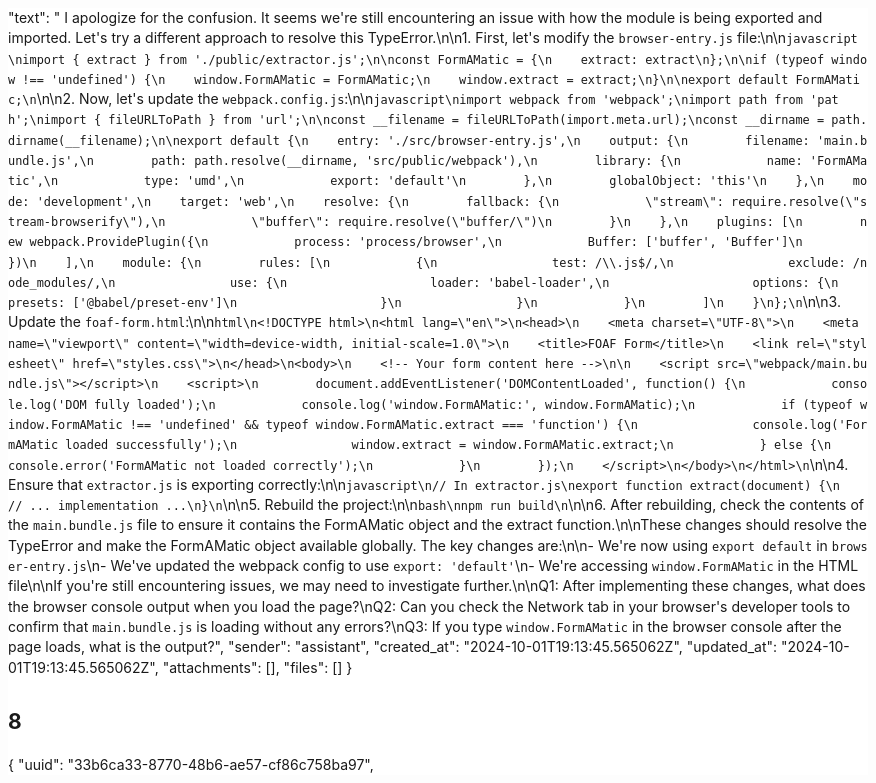   "text": " I apologize for the confusion. It seems we're still encountering an issue with how the module is being exported and imported. Let's try a different approach to resolve this TypeError.\n\n1. First, let's modify the `browser-entry.js` file:\n\n```javascript\nimport { extract } from './public/extractor.js';\n\nconst FormAMatic = {\n    extract: extract\n};\n\nif (typeof window !== 'undefined') {\n    window.FormAMatic = FormAMatic;\n    window.extract = extract;\n}\n\nexport default FormAMatic;\n```\n\n2. Now, let's update the `webpack.config.js`:\n\n```javascript\nimport webpack from 'webpack';\nimport path from 'path';\nimport { fileURLToPath } from 'url';\n\nconst __filename = fileURLToPath(import.meta.url);\nconst __dirname = path.dirname(__filename);\n\nexport default {\n    entry: './src/browser-entry.js',\n    output: {\n        filename: 'main.bundle.js',\n        path: path.resolve(__dirname, 'src/public/webpack'),\n        library: {\n            name: 'FormAMatic',\n            type: 'umd',\n            export: 'default'\n        },\n        globalObject: 'this'\n    },\n    mode: 'development',\n    target: 'web',\n    resolve: {\n        fallback: {\n            \"stream\": require.resolve(\"stream-browserify\"),\n            \"buffer\": require.resolve(\"buffer/\")\n        }\n    },\n    plugins: [\n        new webpack.ProvidePlugin({\n            process: 'process/browser',\n            Buffer: ['buffer', 'Buffer']\n        })\n    ],\n    module: {\n        rules: [\n            {\n                test: /\\.js$/,\n                exclude: /node_modules/,\n                use: {\n                    loader: 'babel-loader',\n                    options: {\n                        presets: ['@babel/preset-env']\n                    }\n                }\n            }\n        ]\n    }\n};\n```\n\n3. Update the `foaf-form.html`:\n\n```html\n<!DOCTYPE html>\n<html lang=\"en\">\n<head>\n    <meta charset=\"UTF-8\">\n    <meta name=\"viewport\" content=\"width=device-width, initial-scale=1.0\">\n    <title>FOAF Form</title>\n    <link rel=\"stylesheet\" href=\"styles.css\">\n</head>\n<body>\n    <!-- Your form content here -->\n\n    <script src=\"webpack/main.bundle.js\"></script>\n    <script>\n        document.addEventListener('DOMContentLoaded', function() {\n            console.log('DOM fully loaded');\n            console.log('window.FormAMatic:', window.FormAMatic);\n            if (typeof window.FormAMatic !== 'undefined' && typeof window.FormAMatic.extract === 'function') {\n                console.log('FormAMatic loaded successfully');\n                window.extract = window.FormAMatic.extract;\n            } else {\n                console.error('FormAMatic not loaded correctly');\n            }\n        });\n    </script>\n</body>\n</html>\n```\n\n4. Ensure that `extractor.js` is exporting correctly:\n\n```javascript\n// In extractor.js\nexport function extract(document) {\n    // ... implementation ...\n}\n```\n\n5. Rebuild the project:\n\n```bash\nnpm run build\n```\n\n6. After rebuilding, check the contents of the `main.bundle.js` file to ensure it contains the FormAMatic object and the extract function.\n\nThese changes should resolve the TypeError and make the FormAMatic object available globally. The key changes are:\n\n- We're now using `export default` in `browser-entry.js`\n- We've updated the webpack config to use `export: 'default'`\n- We're accessing `window.FormAMatic` in the HTML file\n\nIf you're still encountering issues, we may need to investigate further.\n\nQ1: After implementing these changes, what does the browser console output when you load the page?\nQ2: Can you check the Network tab in your browser's developer tools to confirm that `main.bundle.js` is loading without any errors?\nQ3: If you type `window.FormAMatic` in the browser console after the page loads, what is the output?",
  "sender": "assistant",
  "created_at": "2024-10-01T19:13:45.565062Z",
  "updated_at": "2024-10-01T19:13:45.565062Z",
  "attachments": [],
  "files": []
}

## 8

{
  "uuid": "33b6ca33-8770-48b6-ae57-cf86c758ba97",